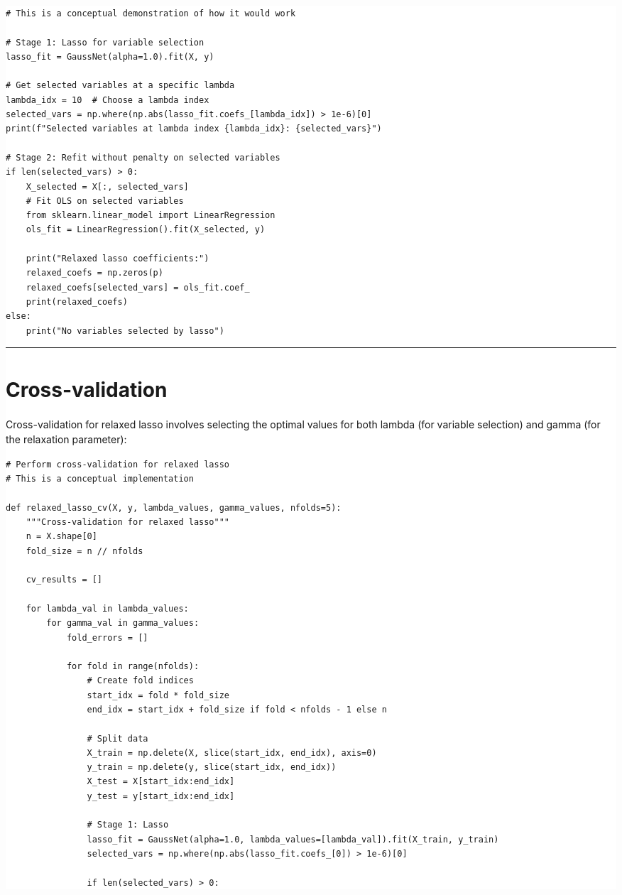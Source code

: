 ```{code-cell} ipython3
# This is a conceptual demonstration of how it would work

# Stage 1: Lasso for variable selection
lasso_fit = GaussNet(alpha=1.0).fit(X, y)

# Get selected variables at a specific lambda
lambda_idx = 10  # Choose a lambda index
selected_vars = np.where(np.abs(lasso_fit.coefs_[lambda_idx]) > 1e-6)[0]
print(f"Selected variables at lambda index {lambda_idx}: {selected_vars}")

# Stage 2: Refit without penalty on selected variables
if len(selected_vars) > 0:
    X_selected = X[:, selected_vars]
    # Fit OLS on selected variables
    from sklearn.linear_model import LinearRegression
    ols_fit = LinearRegression().fit(X_selected, y)
    
    print("Relaxed lasso coefficients:")
    relaxed_coefs = np.zeros(p)
    relaxed_coefs[selected_vars] = ols_fit.coef_
    print(relaxed_coefs)
else:
    print("No variables selected by lasso")
```

---

# Cross-validation

Cross-validation for relaxed lasso involves selecting the optimal values for both lambda (for variable selection) and gamma (for the relaxation parameter):

```{code-cell} ipython3
# Perform cross-validation for relaxed lasso
# This is a conceptual implementation

def relaxed_lasso_cv(X, y, lambda_values, gamma_values, nfolds=5):
    """Cross-validation for relaxed lasso"""
    n = X.shape[0]
    fold_size = n // nfolds
    
    cv_results = []
    
    for lambda_val in lambda_values:
        for gamma_val in gamma_values:
            fold_errors = []
            
            for fold in range(nfolds):
                # Create fold indices
                start_idx = fold * fold_size
                end_idx = start_idx + fold_size if fold < nfolds - 1 else n
                
                # Split data
                X_train = np.delete(X, slice(start_idx, end_idx), axis=0)
                y_train = np.delete(y, slice(start_idx, end_idx))
                X_test = X[start_idx:end_idx]
                y_test = y[start_idx:end_idx]
                
                # Stage 1: Lasso
                lasso_fit = GaussNet(alpha=1.0, lambda_values=[lambda_val]).fit(X_train, y_train)
                selected_vars = np.where(np.abs(lasso_fit.coefs_[0]) > 1e-6)[0]
                
                if len(selected_vars) > 0:
```